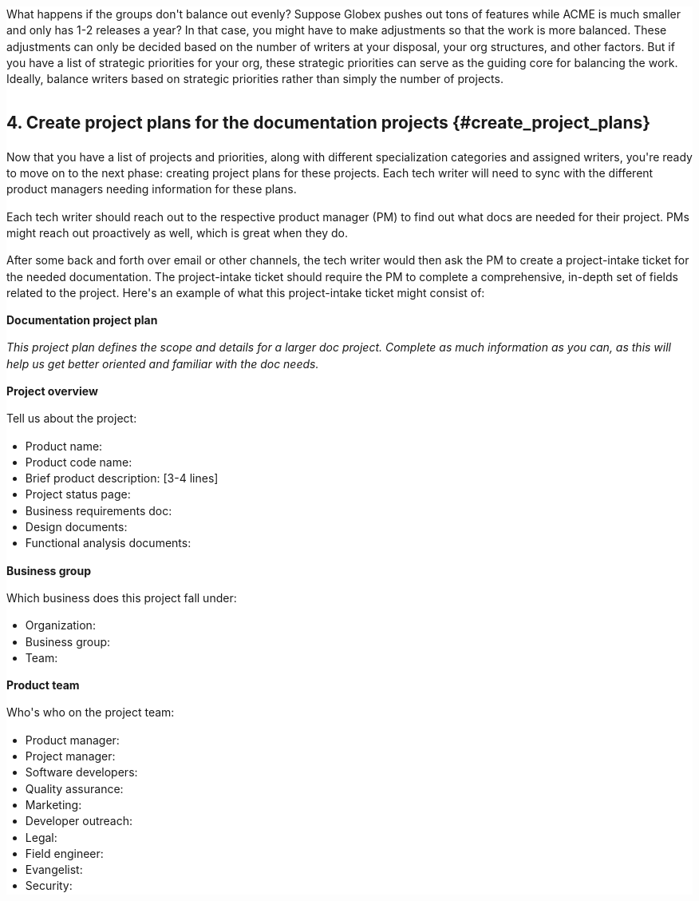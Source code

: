 What happens if the groups don't balance out evenly? Suppose Globex pushes out tons of features while ACME is much smaller and only has 1-2 releases a year? In that case, you might have to make adjustments so that the work is more balanced. These adjustments can only be decided based on the number of writers at your disposal, your org structures, and other factors. But if you have a list of strategic priorities for your org, these strategic priorities can serve as the guiding core for balancing the work. Ideally, balance writers based on strategic priorities rather than simply the number of projects.

## 4. Create project plans for the documentation projects {#create_project_plans}

Now that you have a list of projects and priorities, along with different specialization categories and assigned writers, you're ready to move on to the next phase: creating project plans for these projects. Each tech writer will need to sync with the different product managers needing information for these plans.

Each tech writer should reach out to the respective product manager (PM) to find out what docs are needed for their project. PMs might reach out proactively as well, which is great when they do.

After some back and forth over email or other channels, the tech writer would then ask the PM to create a project-intake ticket for the needed documentation. The project-intake ticket should require the PM to complete a comprehensive, in-depth set of fields related to the project. Here's an example of what this project-intake ticket might consist of:

<div class="docSample" markdown="block">

**Documentation project plan**

*This project plan defines the scope and details for a larger doc project. Complete as much information as you can, as this will help us get better oriented and familiar with the doc needs.*

**Project overview**

Tell us about the project:

* Product name:
* Product code name:
* Brief product description: [3-4 lines]
* Project status page:
* Business requirements doc:
* Design documents:
* Functional analysis documents:

**Business group**

Which business does this project fall under:

* Organization:
* Business group:
* Team:

**Product team**

Who's who on the project team:

* Product manager:
* Project manager:
* Software developers:
* Quality assurance:
* Marketing:
* Developer outreach:
* Legal:
* Field engineer:
* Evangelist:
* Security:
